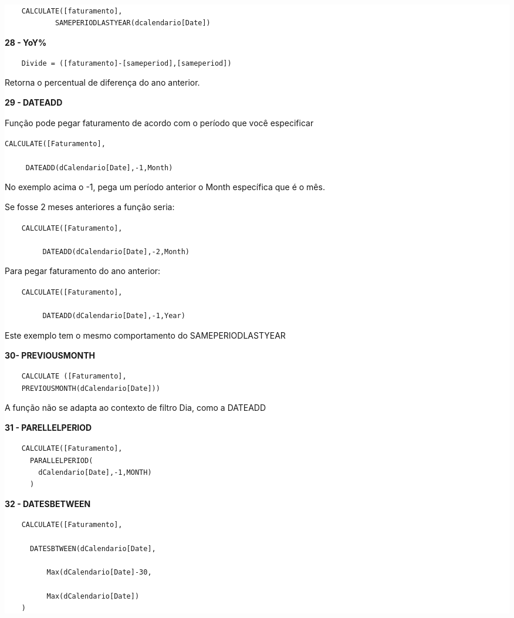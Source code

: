 		CALCULATE([faturamento], 
				SAMEPERIODLASTYEAR(dcalendario[Date]) 
 
<B>28 - YoY% </B>
 

		Divide = ([faturamento]-[sameperiod],[sameperiod]) 
 

Retorna o percentual de diferença do ano anterior. 

 

<B>29 - DATEADD</B>

Função pode pegar faturamento de acordo com o período que você especificar 

 

	CALCULATE([Faturamento], 
	
	     DATEADD(dCalendario[Date],-1,Month) 

No exemplo acima o -1, pega um período anterior o Month específica que é o mês. 

Se fosse 2 meses anteriores a função seria: 

		CALCULATE([Faturamento], 
		
		     DATEADD(dCalendario[Date],-2,Month) 

Para pegar faturamento do ano anterior: 
 
		CALCULATE([Faturamento], 
		
		     DATEADD(dCalendario[Date],-1,Year) 


Este exemplo tem o mesmo comportamento do SAMEPERIODLASTYEAR 

 

<B>30- PREVIOUSMONTH </B>

		CALCULATE ([Faturamento], 
		PREVIOUSMONTH(dCalendario[Date])) 	

A função não se adapta ao contexto de filtro Dia, como a DATEADD 

 
<B>31 - PARELLELPERIOD</B>

		CALCULATE([Faturamento], 
		  PARALLELPERIOD( 
		    dCalendario[Date],-1,MONTH)
		  ) 	

 <B>32 - DATESBETWEEN </B>

		CALCULATE([Faturamento], 
		
		  DATESBTWEEN(dCalendario[Date], 
		
		      Max(dCalendario[Date]-30, 
		
		      Max(dCalendario[Date]) 
		) 
